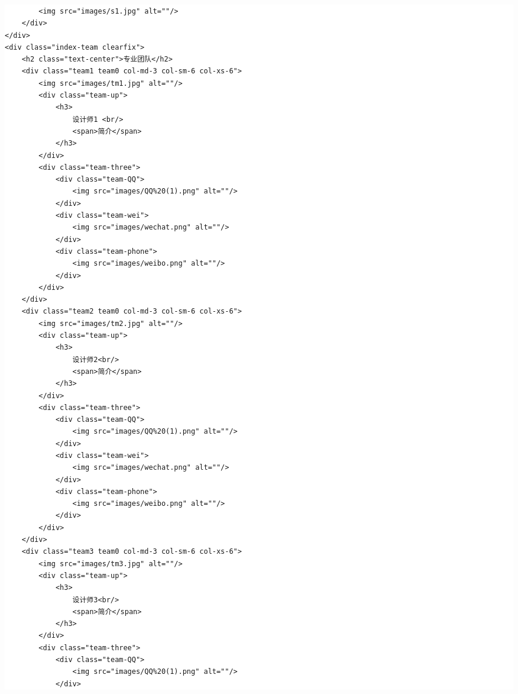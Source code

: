             <img src="images/s1.jpg" alt=""/>
        </div>
    </div>
    <div class="index-team clearfix">
        <h2 class="text-center">专业团队</h2>
        <div class="team1 team0 col-md-3 col-sm-6 col-xs-6">
            <img src="images/tm1.jpg" alt=""/>
            <div class="team-up">
                <h3>
                    设计师1 <br/>
                    <span>简介</span>
                </h3>
            </div>
            <div class="team-three">
                <div class="team-QQ">
                    <img src="images/QQ%20(1).png" alt=""/>
                </div>
                <div class="team-wei">
                    <img src="images/wechat.png" alt=""/>
                </div>
                <div class="team-phone">
                    <img src="images/weibo.png" alt=""/>
                </div>
            </div>
        </div>
        <div class="team2 team0 col-md-3 col-sm-6 col-xs-6">
            <img src="images/tm2.jpg" alt=""/>
            <div class="team-up">
                <h3>
                    设计师2<br/>
                    <span>简介</span>
                </h3>
            </div>
            <div class="team-three">
                <div class="team-QQ">
                    <img src="images/QQ%20(1).png" alt=""/>
                </div>
                <div class="team-wei">
                    <img src="images/wechat.png" alt=""/>
                </div>
                <div class="team-phone">
                    <img src="images/weibo.png" alt=""/>
                </div>
            </div>
        </div>
        <div class="team3 team0 col-md-3 col-sm-6 col-xs-6">
            <img src="images/tm3.jpg" alt=""/>
            <div class="team-up">
                <h3>
                    设计师3<br/>
                    <span>简介</span>
                </h3>
            </div>
            <div class="team-three">
                <div class="team-QQ">
                    <img src="images/QQ%20(1).png" alt=""/>
                </div>